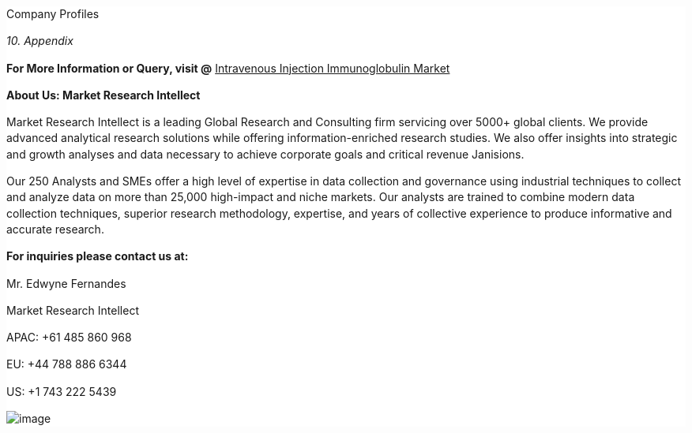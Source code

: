 Company Profiles</span></em></p><p><em><span class="font-[700]">10. Appendix</span></em></p><p><span class="font-[700]"><strong>For More Information or Query, visit&nbsp;@</strong>&nbsp;</span><span class="font-[700]"><a href="https://www.marketresearchintellect.com/product/global-intravenous-injection-immunoglobulin-market/?utm_source=Linkedin&utm_medium=829" target="_blank" data-tracking-control-name="article-ssr-frontend-pulse_little-text-block" data-tracking-will-navigate="" data-test-link="">Intravenous Injection Immunoglobulin Market</a></span></p><p><strong><span class="font-[700]">About Us: Market Research Intellect</span></strong></p><p><span class="">Market Research Intellect is a leading Global Research and Consulting firm servicing over 5000+ global clients. We provide advanced analytical research solutions while offering information-enriched research studies.&nbsp;</span>We also offer insights into strategic and growth analyses and data necessary to achieve corporate goals and critical revenue Janisions.</p><p><span class="">Our 250 Analysts and SMEs offer a high level of expertise in data collection and governance using industrial techniques to collect and analyze data on more than 25,000 high-impact and niche markets. Our analysts are trained to combine modern data collection techniques, superior research methodology, expertise, and years of collective experience to produce informative and accurate research.</span></p><p><strong>For inquiries please contact us at:</strong></p><p>Mr. Edwyne Fernandes</p><p>Market Research Intellect</p><p>APAC: +61 485 860 968</p><p>EU: +44 788 886 6344</p><p>US: +1 743 222 5439</p>
![image](https://github.com/user-attachments/assets/5bd0182d-a330-46fc-ab9d-64ab4cd257f6)
